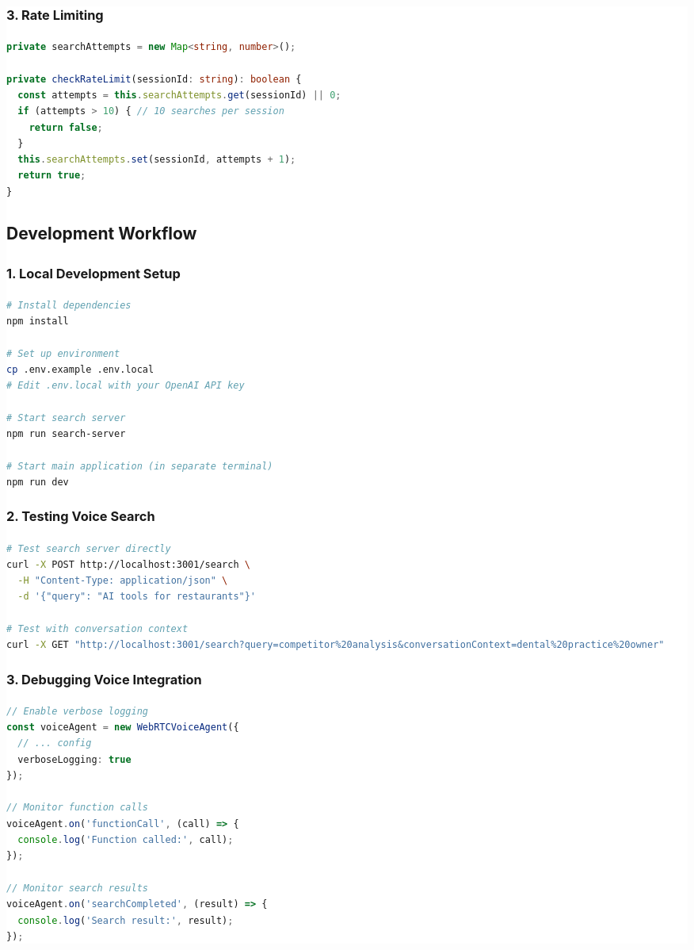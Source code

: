 ### 3. Rate Limiting
```typescript
private searchAttempts = new Map<string, number>();

private checkRateLimit(sessionId: string): boolean {
  const attempts = this.searchAttempts.get(sessionId) || 0;
  if (attempts > 10) { // 10 searches per session
    return false;
  }
  this.searchAttempts.set(sessionId, attempts + 1);
  return true;
}
```

## Development Workflow

### 1. Local Development Setup

```bash
# Install dependencies
npm install

# Set up environment
cp .env.example .env.local
# Edit .env.local with your OpenAI API key

# Start search server
npm run search-server

# Start main application (in separate terminal)
npm run dev
```

### 2. Testing Voice Search

```bash
# Test search server directly
curl -X POST http://localhost:3001/search \
  -H "Content-Type: application/json" \
  -d '{"query": "AI tools for restaurants"}'

# Test with conversation context
curl -X GET "http://localhost:3001/search?query=competitor%20analysis&conversationContext=dental%20practice%20owner"
```

### 3. Debugging Voice Integration

```typescript
// Enable verbose logging
const voiceAgent = new WebRTCVoiceAgent({
  // ... config
  verboseLogging: true
});

// Monitor function calls
voiceAgent.on('functionCall', (call) => {
  console.log('Function called:', call);
});

// Monitor search results
voiceAgent.on('searchCompleted', (result) => {
  console.log('Search result:', result);
});
```
